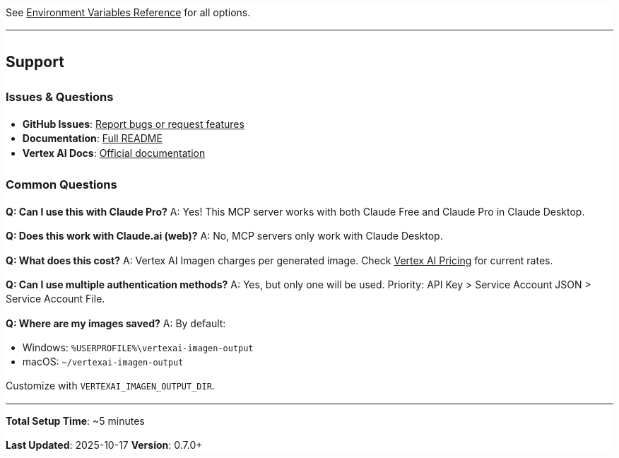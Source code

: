 
See [Environment Variables Reference](./ENVIRONMENT_VARIABLES.md) for all options.

---

## Support

### Issues & Questions

- **GitHub Issues**: [Report bugs or request features](https://github.com/ex-takashima/vertexai-imagen-mcp-server/issues)
- **Documentation**: [Full README](../README.md)
- **Vertex AI Docs**: [Official documentation](https://cloud.google.com/vertex-ai/docs)

### Common Questions

**Q: Can I use this with Claude Pro?**
A: Yes! This MCP server works with both Claude Free and Claude Pro in Claude Desktop.

**Q: Does this work with Claude.ai (web)?**
A: No, MCP servers only work with Claude Desktop.

**Q: What does this cost?**
A: Vertex AI Imagen charges per generated image. Check [Vertex AI Pricing](https://cloud.google.com/vertex-ai/pricing) for current rates.

**Q: Can I use multiple authentication methods?**
A: Yes, but only one will be used. Priority: API Key > Service Account JSON > Service Account File.

**Q: Where are my images saved?**
A: By default:
- Windows: `%USERPROFILE%\vertexai-imagen-output`
- macOS: `~/vertexai-imagen-output`

Customize with `VERTEXAI_IMAGEN_OUTPUT_DIR`.

---

**Total Setup Time**: ~5 minutes

**Last Updated**: 2025-10-17
**Version**: 0.7.0+
